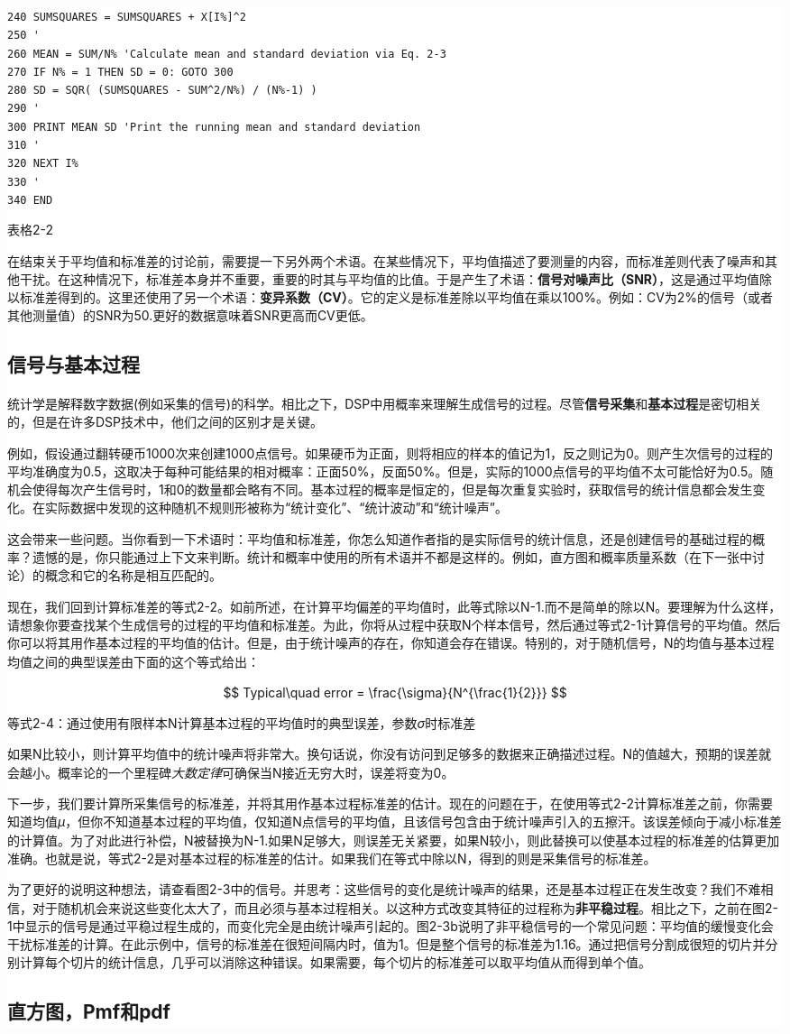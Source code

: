 ```BASIC
240 SUMSQUARES = SUMSQUARES + X[I%]^2
250 '
260 MEAN = SUM/N% 'Calculate mean and standard deviation via Eq. 2-3
270 IF N% = 1 THEN SD = 0: GOTO 300
280 SD = SQR( (SUMSQUARES - SUM^2/N%) / (N%-1) )
290 '
300 PRINT MEAN SD 'Print the running mean and standard deviation
310 '
320 NEXT I%
330 '
340 END
```

表格2-2

在结束关于平均值和标准差的讨论前，需要提一下另外两个术语。在某些情况下，平均值描述了要测量的内容，而标准差则代表了噪声和其他干扰。在这种情况下，标准差本身并不重要，重要的时其与平均值的比值。于是产生了术语：**信号对噪声比（SNR）**，这是通过平均值除以标准差得到的。这里还使用了另一个术语：**变异系数（CV）**。它的定义是标准差除以平均值在乘以100%。例如：CV为2%的信号（或者其他测量值）的SNR为50.更好的数据意味着SNR更高而CV更低。

## 信号与基本过程

统计学是解释数字数据(例如采集的信号)的科学。相比之下，DSP中用概率来理解生成信号的过程。尽管**信号采集**和**基本过程**是密切相关的，但是在许多DSP技术中，他们之间的区别才是关键。

例如，假设通过翻转硬币1000次来创建1000点信号。如果硬币为正面，则将相应的样本的值记为1，反之则记为0。则产生次信号的过程的平均准确度为0.5，这取决于每种可能结果的相对概率：正面50%，反面50%。但是，实际的1000点信号的平均值不太可能恰好为0.5。随机会使得每次产生信号时，1和0的数量都会略有不同。基本过程的概率是恒定的，但是每次重复实验时，获取信号的统计信息都会发生变化。在实际数据中发现的这种随机不规则形被称为“统计变化”、“统计波动”和“统计噪声”。

这会带来一些问题。当你看到一下术语时：平均值和标准差，你怎么知道作者指的是实际信号的统计信息，还是创建信号的基础过程的概率？遗憾的是，你只能通过上下文来判断。统计和概率中使用的所有术语并不都是这样的。例如，直方图和概率质量系数（在下一张中讨论）的概念和它的名称是相互匹配的。

现在，我们回到计算标准差的等式2-2。如前所述，在计算平均偏差的平均值时，此等式除以N-1.而不是简单的除以N。要理解为什么这样，请想象你要查找某个生成信号的过程的平均值和标准差。为此，你将从过程中获取N个样本信号，然后通过等式2-1计算信号的平均值。然后你可以将其用作基本过程的平均值的估计。但是，由于统计噪声的存在，你知道会存在错误。特别的，对于随机信号，N的均值与基本过程均值之间的典型误差由下面的这个等式给出：

$$ Typical\quad error = \frac{\sigma}{N^{\frac{1}{2}}} $$

等式2-4：通过使用有限样本N计算基本过程的平均值时的典型误差，参数$\sigma$时标准差

如果N比较小，则计算平均值中的统计噪声将非常大。换句话说，你没有访问到足够多的数据来正确描述过程。N的值越大，预期的误差就会越小。概率论的一个里程碑*大数定律*可确保当N接近无穷大时，误差将变为0。

下一步，我们要计算所采集信号的标准差，并将其用作基本过程标准差的估计。现在的问题在于，在使用等式2-2计算标准差之前，你需要知道均值$\mu$，但你不知道基本过程的平均值，仅知道N点信号的平均值，且该信号包含由于统计噪声引入的五擦汗。该误差倾向于减小标准差的计算值。为了对此进行补偿，N被替换为N-1.如果N足够大，则误差无关紧要，如果N较小，则此替换可以使基本过程的标准差的估算更加准确。也就是说，等式2-2是对基本过程的标准差的估计。如果我们在等式中除以N，得到的则是采集信号的标准差。

为了更好的说明这种想法，请查看图2-3中的信号。并思考：这些信号的变化是统计噪声的结果，还是基本过程正在发生改变？我们不难相信，对于随机机会来说这些变化太大了，而且必须与基本过程相关。以这种方式改变其特征的过程称为**非平稳过程**。相比之下，之前在图2-1中显示的信号是通过平稳过程生成的，而变化完全是由统计噪声引起的。图2-3b说明了非平稳信号的一个常见问题：平均值的缓慢变化会干扰标准差的计算。在此示例中，信号的标准差在很短间隔内时，值为1。但是整个信号的标准差为1.16。通过把信号分割成很短的切片并分别计算每个切片的统计信息，几乎可以消除这种错误。如果需要，每个切片的标准差可以取平均值从而得到单个值。

## 直方图，Pmf和pdf
